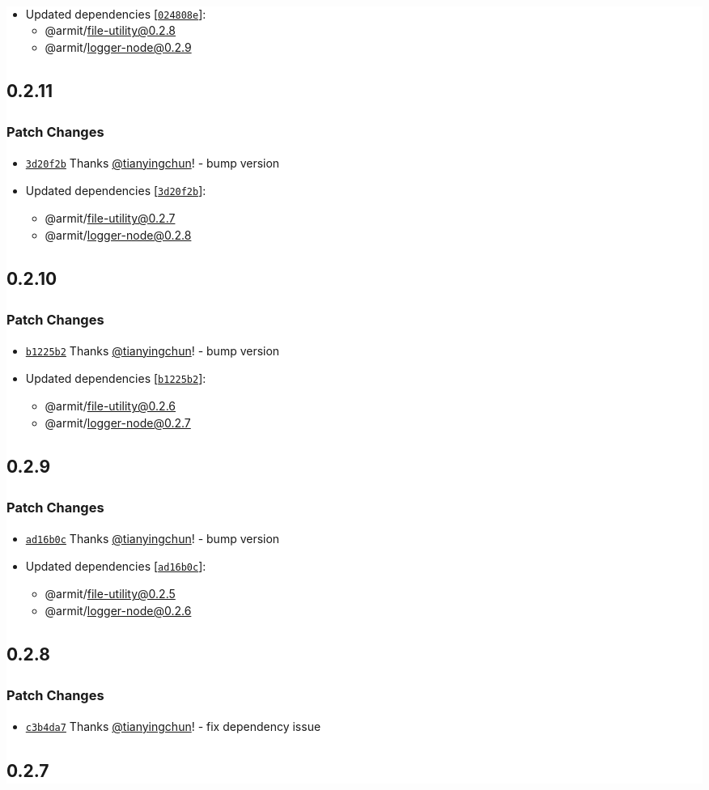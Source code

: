 - Updated dependencies [[`024808e`](https://github.com/armitjs/armit/commit/024808ecf11c96361e4d0134bd9140995c6c4126)]:
  - @armit/file-utility@0.2.8
  - @armit/logger-node@0.2.9

## 0.2.11

### Patch Changes

- [`3d20f2b`](https://github.com/armitjs/armit/commit/3d20f2ba242c13bf2b2bbfc4fa07fb718e145502) Thanks [@tianyingchun](https://github.com/tianyingchun)! - bump version

- Updated dependencies [[`3d20f2b`](https://github.com/armitjs/armit/commit/3d20f2ba242c13bf2b2bbfc4fa07fb718e145502)]:
  - @armit/file-utility@0.2.7
  - @armit/logger-node@0.2.8

## 0.2.10

### Patch Changes

- [`b1225b2`](https://github.com/armitjs/armit/commit/b1225b2259f98057aa5c2d1fcd182771e1f1e400) Thanks [@tianyingchun](https://github.com/tianyingchun)! - bump version

- Updated dependencies [[`b1225b2`](https://github.com/armitjs/armit/commit/b1225b2259f98057aa5c2d1fcd182771e1f1e400)]:
  - @armit/file-utility@0.2.6
  - @armit/logger-node@0.2.7

## 0.2.9

### Patch Changes

- [`ad16b0c`](https://github.com/armitjs/armit/commit/ad16b0c35c4a90ef92150ef147abcd490ed6f1b2) Thanks [@tianyingchun](https://github.com/tianyingchun)! - bump version

- Updated dependencies [[`ad16b0c`](https://github.com/armitjs/armit/commit/ad16b0c35c4a90ef92150ef147abcd490ed6f1b2)]:
  - @armit/file-utility@0.2.5
  - @armit/logger-node@0.2.6

## 0.2.8

### Patch Changes

- [`c3b4da7`](https://github.com/armitjs/armit/commit/c3b4da739a17ea6a45e58809164087b6d2a39c9b) Thanks [@tianyingchun](https://github.com/tianyingchun)! - fix dependency issue

## 0.2.7
